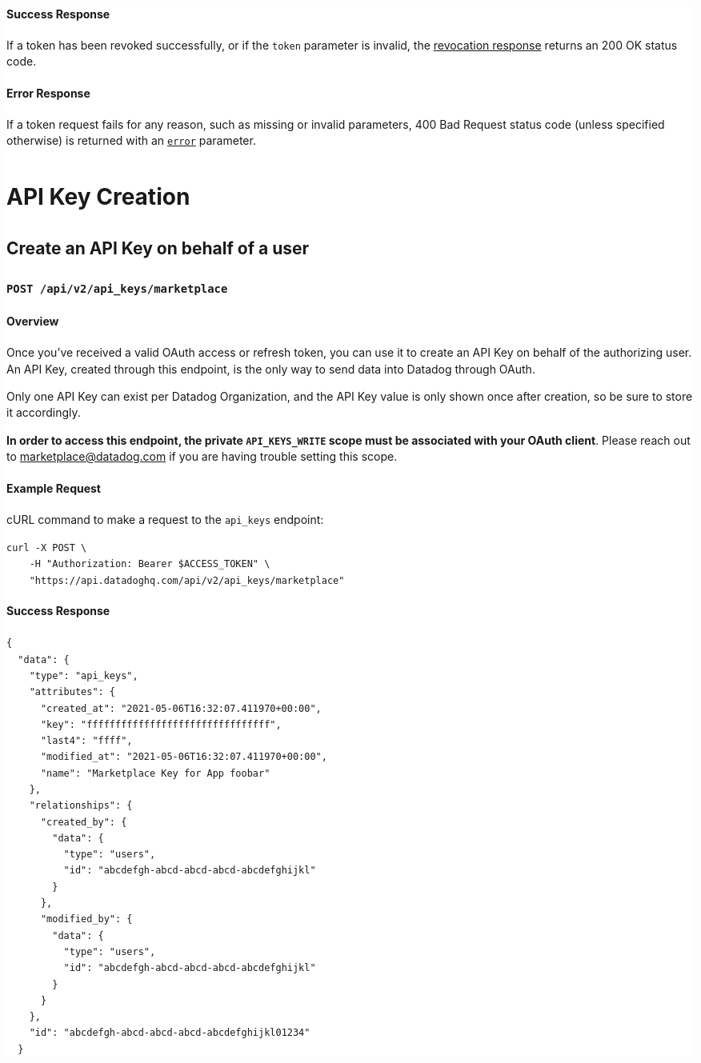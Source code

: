 #### Success Response
If a token has been revoked successfully, or if the `token` parameter is invalid, the [revocation response][13] returns an 200 OK status code.

#### Error Response
If a token request fails for any reason, such as missing or invalid parameters, 400 Bad Request status code (unless specified otherwise) is returned with an [`error`][10] parameter.

# API Key Creation

## Create an API Key on behalf of a user

### `POST /api/v2/api_keys/marketplace`

#### Overview
Once you’ve received a valid OAuth access or refresh token, you can use it to create an API Key on behalf of the authorizing user. An API Key, created through this endpoint, is the only way to send data into Datadog through OAuth.

Only one API Key can exist per Datadog Organization, and the API Key value is only shown once after creation, so be sure to store it accordingly.

**In order to access this endpoint, the private `API_KEYS_WRITE` scope must be associated with your OAuth client**. Please reach out to marketplace@datadog.com if you are having trouble setting this scope. 

#### Example Request
cURL command to make a request to the `api_keys` endpoint:

```
curl -X POST \
    -H "Authorization: Bearer $ACCESS_TOKEN" \
    "https://api.datadoghq.com/api/v2/api_keys/marketplace"
```

#### Success Response
```
{
  "data": {
    "type": "api_keys",
    "attributes": {
      "created_at": "2021-05-06T16:32:07.411970+00:00",
      "key": "ffffffffffffffffffffffffffffffff",
      "last4": "ffff",
      "modified_at": "2021-05-06T16:32:07.411970+00:00",
      "name": "Marketplace Key for App foobar"
    },
    "relationships": {
      "created_by": {
        "data": {
          "type": "users",
          "id": "abcdefgh-abcd-abcd-abcd-abcdefghijkl"
        }
      },
      "modified_by": {
        "data": {
          "type": "users",
          "id": "abcdefgh-abcd-abcd-abcd-abcdefghijkl"
        }
      }
    },
    "id": "abcdefgh-abcd-abcd-abcd-abcdefghijkl01234"
  }
```

[1]: https://datatracker.ietf.org/doc/html/rfc6749#section-4.1.2.1
[2]: https://datatracker.ietf.org/doc/html/rfc6749#section-3.1
[3]: https://tools.ietf.org/html/rfc6749#section-3.2
[4]: https://datatracker.ietf.org/doc/html/rfc6749#section-1.4
[5]: https://datatracker.ietf.org/doc/html/rfc6749#section-1.5
[6]: https://datatracker.ietf.org/doc/html/rfc6749#section-4.1.3
[7]: https://datatracker.ietf.org/doc/html/rfc6749#section-3.1.2
[8]: https://datatracker.ietf.org/doc/html/rfc7636#section-4.1### 
[9]: https://datatracker.ietf.org/doc/html/rfc6749#section-5.1
[10]: https://datatracker.ietf.org/doc/html/rfc6749#section-5.2
[11]: https://datatracker.ietf.org/doc/html/rfc7009#section-2
[12]: https://datatracker.ietf.org/doc/html/rfc7009#section-2.1
[13]: https://datatracker.ietf.org/doc/html/rfc7009#section-2.2